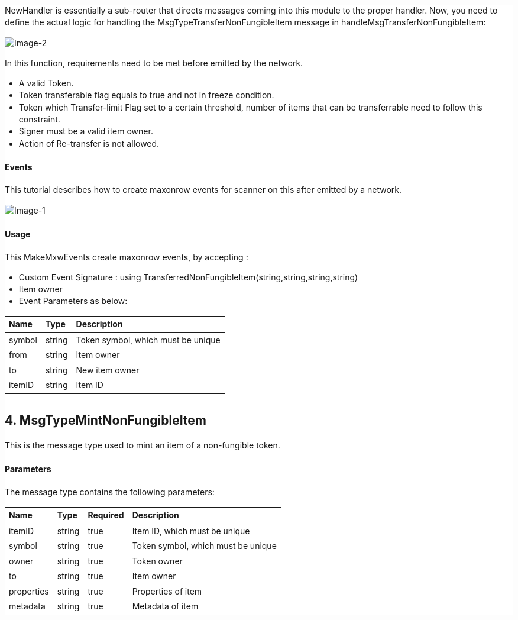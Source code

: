 NewHandler is essentially a sub-router that directs messages coming into this module to the proper handler.
Now, you need to define the actual logic for handling the MsgTypeTransferNonFungibleItem message in handleMsgTransferNonFungibleItem:

![Image-2](pic_nonfungible/TransferNonFungibleItem_02.png)


In this function, requirements need to be met before emitted by the network.  

* A valid Token.
* Token transferable flag equals to true and not in freeze condition.
* Token which Transfer-limit Flag set to a certain threshold, number of items that can be transferrable need to follow this constraint.
* Signer must be a valid item owner.
* Action of Re-transfer is not allowed.


#### Events
This tutorial describes how to create maxonrow events for scanner on this after emitted by a network.

![Image-1](pic_nonfungible/TransferNonFungibleItem_03.png)  


#### Usage
This MakeMxwEvents create maxonrow events, by accepting :

* Custom Event Signature : using TransferredNonFungibleItem(string,string,string,string)
* Item owner
* Event Parameters as below: 

| Name | Type | Description                 |
| :---- | :---- | :--------------------------- |
| symbol | string | Token symbol, which must be unique| | 
| from | string | Item owner| | 
| to | string | New item owner| | 
| itemID | string | Item ID| | 



## 4. MsgTypeMintNonFungibleItem
This is the message type used to mint an item of a non-fungible token.

#### Parameters

The message type contains the following parameters:

| Name | Type | Required | Description                 |
| :---- | :---- | :-------- | :--------------------------- |
| itemID | string | true   | Item ID, which must be unique| | 
| symbol | string | true   | Token symbol, which must be unique| | 
| owner | string | true   | Token owner| | 
| to | string | true   | Item owner| | 
| properties | string | true   | Properties of item| | 
| metadata | string | true   | Metadata of item| | 
